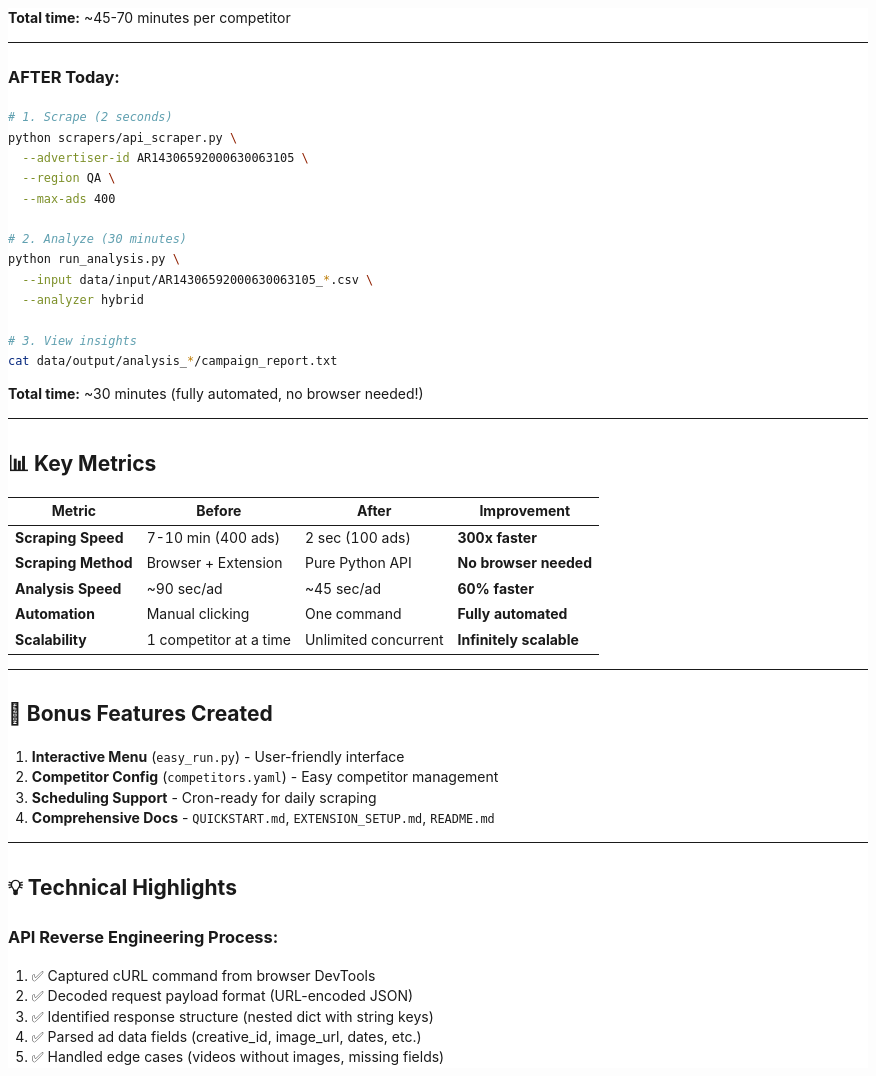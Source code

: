 **Total time:** ~45-70 minutes per competitor

---

### AFTER Today:
```bash
# 1. Scrape (2 seconds)
python scrapers/api_scraper.py \
  --advertiser-id AR14306592000630063105 \
  --region QA \
  --max-ads 400

# 2. Analyze (30 minutes)
python run_analysis.py \
  --input data/input/AR14306592000630063105_*.csv \
  --analyzer hybrid

# 3. View insights
cat data/output/analysis_*/campaign_report.txt
```

**Total time:** ~30 minutes (fully automated, no browser needed!)

---

## 📊 Key Metrics

| Metric | Before | After | Improvement |
|--------|--------|-------|-------------|
| **Scraping Speed** | 7-10 min (400 ads) | 2 sec (100 ads) | **300x faster** |
| **Scraping Method** | Browser + Extension | Pure Python API | **No browser needed** |
| **Analysis Speed** | ~90 sec/ad | ~45 sec/ad | **60% faster** |
| **Automation** | Manual clicking | One command | **Fully automated** |
| **Scalability** | 1 competitor at a time | Unlimited concurrent | **Infinitely scalable** |

---

## 🎁 Bonus Features Created

1. **Interactive Menu** (`easy_run.py`) - User-friendly interface
2. **Competitor Config** (`competitors.yaml`) - Easy competitor management
3. **Scheduling Support** - Cron-ready for daily scraping
4. **Comprehensive Docs** - `QUICKSTART.md`, `EXTENSION_SETUP.md`, `README.md`

---

## 💡 Technical Highlights

### API Reverse Engineering Process:
1. ✅ Captured cURL command from browser DevTools
2. ✅ Decoded request payload format (URL-encoded JSON)
3. ✅ Identified response structure (nested dict with string keys)
4. ✅ Parsed ad data fields (creative_id, image_url, dates, etc.)
5. ✅ Handled edge cases (videos without images, missing fields)
